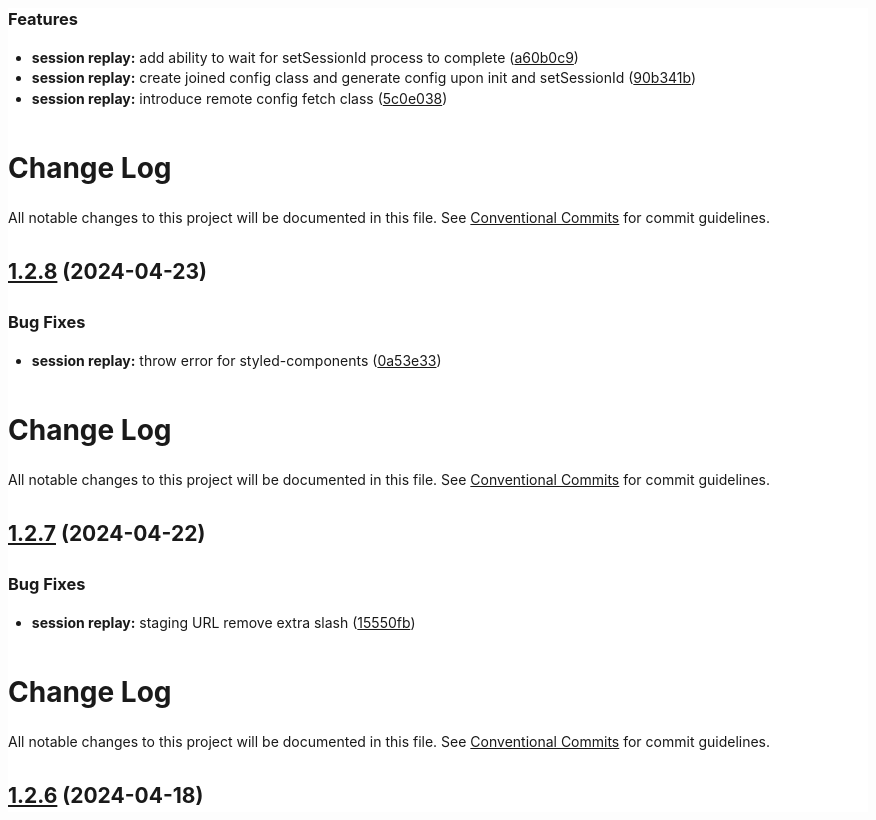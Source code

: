 ### Features

- **session replay:** add ability to wait for setSessionId process to complete
  ([a60b0c9](https://github.com/amplitude/Amplitude-TypeScript/commit/a60b0c9f3fe668c87d82d75a4f566262107e748c))
- **session replay:** create joined config class and generate config upon init and setSessionId
  ([90b341b](https://github.com/amplitude/Amplitude-TypeScript/commit/90b341bf545877401d34eaf0b46b77167ced3c1f))
- **session replay:** introduce remote config fetch class
  ([5c0e038](https://github.com/amplitude/Amplitude-TypeScript/commit/5c0e038a8a1a53408ae582e2acbe12d7d27b773b))

# Change Log

All notable changes to this project will be documented in this file. See
[Conventional Commits](https://conventionalcommits.org) for commit guidelines.

## [1.2.8](https://github.com/amplitude/Amplitude-TypeScript/compare/@amplitude/session-replay-browser@1.2.7...@amplitude/session-replay-browser@1.2.8) (2024-04-23)

### Bug Fixes

- **session replay:** throw error for styled-components
  ([0a53e33](https://github.com/amplitude/Amplitude-TypeScript/commit/0a53e33cf7fb50f5c8bde7bc6627625660ae9a4d))

# Change Log

All notable changes to this project will be documented in this file. See
[Conventional Commits](https://conventionalcommits.org) for commit guidelines.

## [1.2.7](https://github.com/amplitude/Amplitude-TypeScript/compare/@amplitude/session-replay-browser@1.2.6...@amplitude/session-replay-browser@1.2.7) (2024-04-22)

### Bug Fixes

- **session replay:** staging URL remove extra slash
  ([15550fb](https://github.com/amplitude/Amplitude-TypeScript/commit/15550fb732ed3d65cd645c3acb3b11260b401cb8))

# Change Log

All notable changes to this project will be documented in this file. See
[Conventional Commits](https://conventionalcommits.org) for commit guidelines.

## [1.2.6](https://github.com/amplitude/Amplitude-TypeScript/compare/@amplitude/session-replay-browser@1.2.5...@amplitude/session-replay-browser@1.2.6) (2024-04-18)
